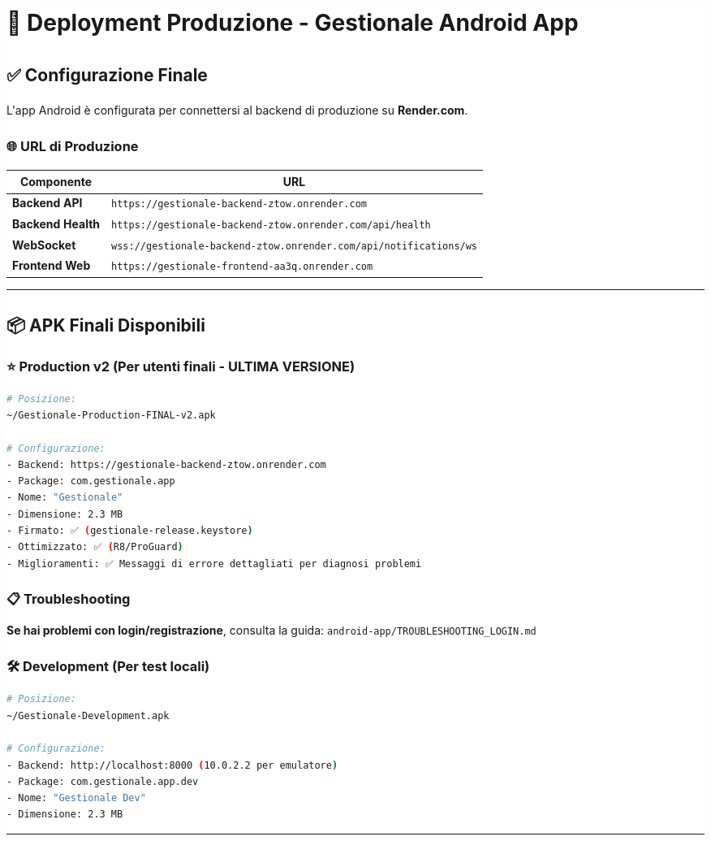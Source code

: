 # 🚀 Deployment Produzione - Gestionale Android App

## ✅ Configurazione Finale

L'app Android è configurata per connettersi al backend di produzione su **Render.com**.

### 🌐 URL di Produzione

| Componente | URL |
|------------|-----|
| **Backend API** | `https://gestionale-backend-ztow.onrender.com` |
| **Backend Health** | `https://gestionale-backend-ztow.onrender.com/api/health` |
| **WebSocket** | `wss://gestionale-backend-ztow.onrender.com/api/notifications/ws` |
| **Frontend Web** | `https://gestionale-frontend-aa3q.onrender.com` |

---

## 📦 APK Finali Disponibili

### ⭐ **Production v2** (Per utenti finali - ULTIMA VERSIONE)

```bash
# Posizione:
~/Gestionale-Production-FINAL-v2.apk

# Configurazione:
- Backend: https://gestionale-backend-ztow.onrender.com
- Package: com.gestionale.app
- Nome: "Gestionale"
- Dimensione: 2.3 MB
- Firmato: ✅ (gestionale-release.keystore)
- Ottimizzato: ✅ (R8/ProGuard)
- Miglioramenti: ✅ Messaggi di errore dettagliati per diagnosi problemi
```

### 📋 Troubleshooting

**Se hai problemi con login/registrazione**, consulta la guida:
`android-app/TROUBLESHOOTING_LOGIN.md`

### 🛠️ **Development** (Per test locali)

```bash
# Posizione:
~/Gestionale-Development.apk

# Configurazione:
- Backend: http://localhost:8000 (10.0.2.2 per emulatore)
- Package: com.gestionale.app.dev
- Nome: "Gestionale Dev"
- Dimensione: 2.3 MB
```

---